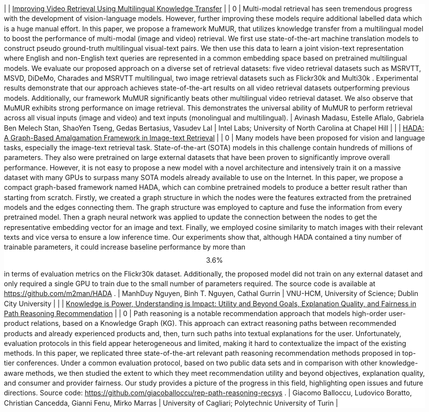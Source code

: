 |  |  [Improving Video Retrieval Using Multilingual Knowledge Transfer](https://doi.org/10.1007/978-3-031-28244-7_42) |  | 0 | Multi-modal retrieval has seen tremendous progress with the development of vision-language models. However, further improving these models require additional labelled data which is a huge manual effort. In this paper, we propose a framework MuMUR, that utilizes knowledge transfer from a multilingual model to boost the performance of multi-modal (image and video) retrieval. We first use state-of-the-art machine translation models to construct pseudo ground-truth multilingual visual-text pairs. We then use this data to learn a joint vision-text representation where English and non-English text queries are represented in a common embedding space based on pretrained multilingual models. We evaluate our proposed approach on a diverse set of retrieval datasets: five video retrieval datasets such as MSRVTT, MSVD, DiDeMo, Charades and MSRVTT multilingual, two image retrieval datasets such as Flickr30k and Multi30k . Experimental results demonstrate that our approach achieves state-of-the-art results on all video retrieval datasets outperforming previous models. Additionally, our framework MuMUR significantly beats other multilingual video retrieval dataset. We also observe that MuMUR exhibits strong performance on image retrieval. This demonstrates the universal ability of MuMUR to perform retrieval across all visual inputs (image and video) and text inputs (monolingual and multilingual). | Avinash Madasu, Estelle Aflalo, Gabriela Ben Melech Stan, ShaoYen Tseng, Gedas Bertasius, Vasudev Lal | Intel Labs; University of North Carolina at Chapel Hill |
|  |  [HADA: A Graph-Based Amalgamation Framework in Image-text Retrieval](https://doi.org/10.1007/978-3-031-28244-7_45) |  | 0 | Many models have been proposed for vision and language tasks, especially the image-text retrieval task. State-of-the-art (SOTA) models in this challenge contain hundreds of millions of parameters. They also were pretrained on large external datasets that have been proven to significantly improve overall performance. However, it is not easy to propose a new model with a novel architecture and intensively train it on a massive dataset with many GPUs to surpass many SOTA models already available to use on the Internet. In this paper, we propose a compact graph-based framework named HADA, which can combine pretrained models to produce a better result rather than starting from scratch. Firstly, we created a graph structure in which the nodes were the features extracted from the pretrained models and the edges connecting them. The graph structure was employed to capture and fuse the information from every pretrained model. Then a graph neural network was applied to update the connection between the nodes to get the representative embedding vector for an image and text. Finally, we employed cosine similarity to match images with their relevant texts and vice versa to ensure a low inference time. Our experiments show that, although HADA contained a tiny number of trainable parameters, it could increase baseline performance by more than $$3.6\%$$ in terms of evaluation metrics on the Flickr30k dataset. Additionally, the proposed model did not train on any external dataset and only required a single GPU to train due to the small number of parameters required. The source code is available at https://github.com/m2man/HADA . | ManhDuy Nguyen, Binh T. Nguyen, Cathal Gurrin | VNU-HCM, University of Science; Dublin City University |
|  |  [Knowledge is Power, Understanding is Impact: Utility and Beyond Goals, Explanation Quality, and Fairness in Path Reasoning Recommendation](https://doi.org/10.1007/978-3-031-28241-6_1) |  | 0 | Path reasoning is a notable recommendation approach that models high-order user-product relations, based on a Knowledge Graph (KG). This approach can extract reasoning paths between recommended products and already experienced products and, then, turn such paths into textual explanations for the user. Unfortunately, evaluation protocols in this field appear heterogeneous and limited, making it hard to contextualize the impact of the existing methods. In this paper, we replicated three state-of-the-art relevant path reasoning recommendation methods proposed in top-tier conferences. Under a common evaluation protocol, based on two public data sets and in comparison with other knowledge-aware methods, we then studied the extent to which they meet recommendation utility and beyond objectives, explanation quality, and consumer and provider fairness. Our study provides a picture of the progress in this field, highlighting open issues and future directions. Source code: https://github.com/giacoballoccu/rep-path-reasoning-recsys . | Giacomo Balloccu, Ludovico Boratto, Christian Cancedda, Gianni Fenu, Mirko Marras | University of Cagliari; Polytechnic University of Turin |